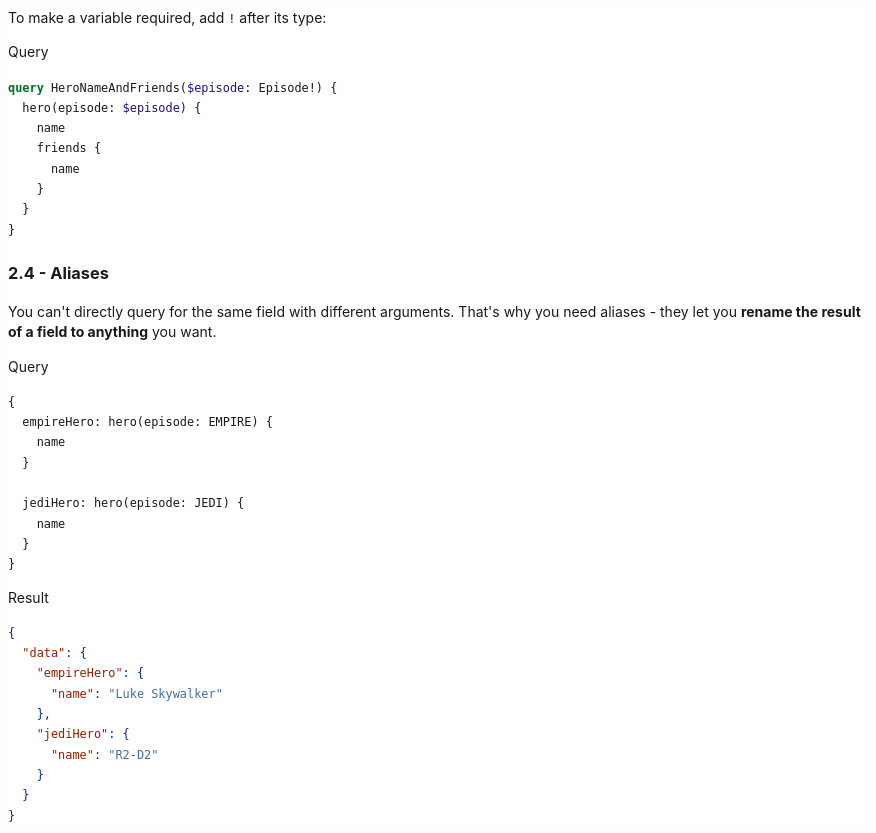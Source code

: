 </div>
</div>

To make a variable required, add `!` after its type:

<div class="container-row code-siblings">
<div class="container-column">

<div class="code-title">Query</div>

```graphql
query HeroNameAndFriends($episode: Episode!) {
  hero(episode: $episode) {
    name
    friends {
      name
    }
  }
}
```

</div>
</div>

### 2.4 - Aliases

You can't directly query for the same field with different arguments. That's why you need aliases - they let you **rename the result of a field to anything** you want.

<div class="container-row code-siblings">

<div class="container-column">
<div class="code-title">Query</div>

```graphql
{
  empireHero: hero(episode: EMPIRE) {
    name
  }

  jediHero: hero(episode: JEDI) {
    name
  }
}
```

</div>

<div class="container-column">
<div class="code-title">Result</div>

```json
{
  "data": {
    "empireHero": {
      "name": "Luke Skywalker"
    },
    "jediHero": {
      "name": "R2-D2"
    }
  }
}
```
